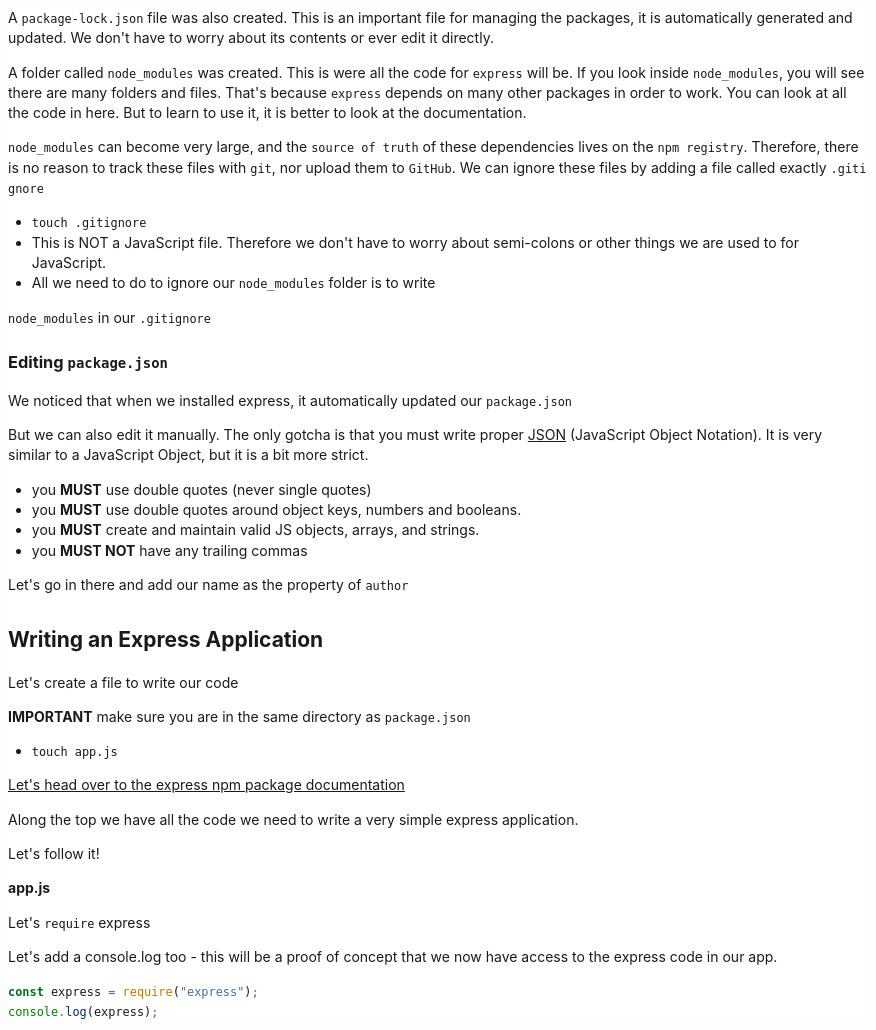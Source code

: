 A `package-lock.json` file was also created. This is an important file for managing the packages, it is automatically generated and updated. We don't have to worry about its contents or ever edit it directly.

A folder called `node_modules` was created. This is were all the code for `express` will be. If you look inside `node_modules`, you will see there are many folders and files. That's because `express` depends on many other packages in order to work. You can look at all the code in here. But to learn to use it, it is better to look at the documentation.

`node_modules` can become very large, and the `source of truth` of these dependencies lives on the `npm registry`. Therefore, there is no reason to track these files with `git`, nor upload them to `GitHub`. We can ignore these files by adding a file called exactly `.gitignore`

- `touch .gitignore`
- This is NOT a JavaScript file. Therefore we don't have to worry about semi-colons or other things we are used to for JavaScript.
- All we need to do to ignore our `node_modules` folder is to write

`node_modules` in our `.gitignore`

### Editing `package.json`

We noticed that when we installed express, it automatically updated our `package.json`

But we can also edit it manually. The only gotcha is that you must write proper [JSON](https://www.w3schools.com/whatis/whatis_json.asp) (JavaScript Object Notation). It is very similar to a JavaScript Object, but it is a bit more strict.

- you **MUST** use double quotes (never single quotes)
- you **MUST** use double quotes around object keys, numbers and booleans.
- you **MUST** create and maintain valid JS objects, arrays, and strings.
- you **MUST NOT** have any trailing commas

Let's go in there and add our name as the property of `author`

## Writing an Express Application

Let's create a file to write our code

**IMPORTANT** make sure you are in the same directory as `package.json`

- `touch app.js`

[Let's head over to the express npm package documentation](https://www.npmjs.com/package/express)

Along the top we have all the code we need to write a very simple express application.

Let's follow it!

**app.js**

Let's `require` express

Let's add a console.log too - this will be a proof of concept that we now have access to the express code in our app.

```js
const express = require("express");
console.log(express);
```
